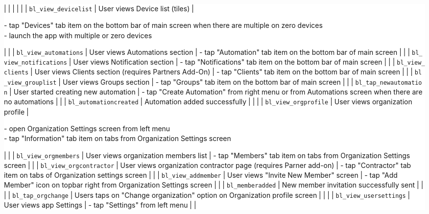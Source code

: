 |                               |                                                                                         |                                                                                                                                                                                                |                                                            |
| `bl_view_devicelist`          | User views Device list (tiles)                                                          | <p>- tap "Devices" tab item on the bottom bar of main screen when there are multiple on zero devices<br>- launch the app with multiple or zero devices</p>                                     |                                                            |
| `bl_view_automations`         | User views Automations section                                                          | - tap "Automation" tab item on the bottom bar of main screen                                                                                                                                   |                                                            |
| `bl_view_notifications`       | User views Notification section                                                         | - tap "Notifications" tab item on the bottom bar of main screen                                                                                                                                |                                                            |
| `bl_view_clients`             | User views Clients section (requires Partners Add-On)                                   | - tap "Clients" tab item on the bottom bar of main screen                                                                                                                                      |                                                            |
| `bl_view_grouplist`           | User views Groups section                                                               | - tap "Groups" tab item on the bottom bar of main screen                                                                                                                                       |                                                            |
| `bl_tap_newautomation`        | User started creating new automation                                                    | - tap "Create Automation" from right menu or from Automations screen when there are no automations                                                                                             |                                                            |
| `bl_automationcreated`        | Automation added successfully                                                           |                                                                                                                                                                                                |                                                            |
| `bl_view_orgprofile`          | User views organization profile                                                         | <p>- open Organization Settings screen from left menu<br>- tap "Information" tab item on tabs from Organization Settings screen</p>                                                            |                                                            |
| `bl_view_orgmembers`          | User views organization members list                                                    | - tap "Members" tab item on tabs from Organization Settings screen                                                                                                                             |                                                            |
| `bl_view_orgcontractor`       | User views organization contractor page (requires Parner add-on)                        | - tap "Contractor" tab item on tabs of Organization settings screen                                                                                                                            |                                                            |
| `bl_view_addmember`           | User views "Invite New Member" screen                                                   | - tap "Add Member" icon on topbar right from Organization Settings screen                                                                                                                      |                                                            |
| `bl_memberadded`              | New member invitation successfully sent                                                 |                                                                                                                                                                                                |                                                            |
| `bl_tap_orgchange`            | Users taps on "Change organization" option on Organization profile screen               |                                                                                                                                                                                                |                                                            |
| `bl_view_usersettings`        | User views app Settings                                                                 | - tap "Settings" from left menu                                                                                                                                                                |                                                            |